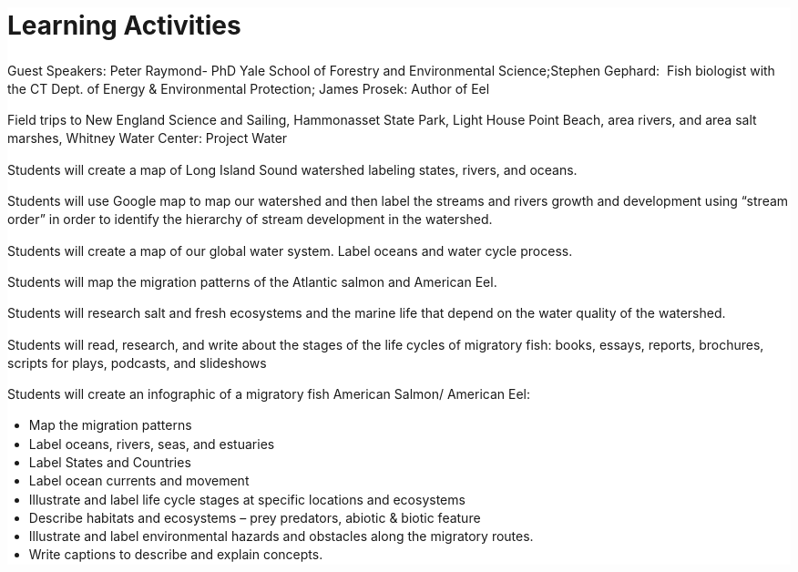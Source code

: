  <h1>
  <strong>
   Learning Activities
  </strong>
 </h1>
 <p>
  Guest Speakers: Peter Raymond- PhD Yale School of Forestry and Environmental Science;Stephen Gephard:  Fish biologist with the CT Dept. of Energy &amp; Environmental Protection; James Prosek: Author of Eel
 </p>
 <p>
  Field trips to New England Science and Sailing, Hammonasset State Park, Light House Point Beach, area rivers, and area salt marshes, Whitney Water Center: Project Water
 </p>
 <p>
  Students will create a map of Long Island Sound watershed labeling states, rivers, and oceans.
 </p>
 <p>
  Students will use Google map to map our watershed and then label the streams and rivers growth and development using “stream order” in order to identify the hierarchy of stream development in the watershed.
 </p>
 <p>
  Students will create a map of our global water system. Label oceans and water cycle process.
 </p>
 <p>
  Students will map the migration patterns of the Atlantic salmon and American Eel.
 </p>
 <p>
  Students will research salt and fresh ecosystems and the marine life that depend on the water quality of the watershed.
 </p>
 <p>
  Students will read, research, and write about the stages of the life cycles of migratory fish: books, essays, reports, brochures, scripts for plays, podcasts, and slideshows
 </p>
 <p>
  Students will create an infographic of a migratory fish American Salmon/ American Eel:
 </p>
 <ul>
  <li>
   Map the migration patterns
  </li>
  <li>
   Label oceans, rivers, seas, and estuaries
  </li>
  <li>
   Label States and Countries
  </li>
  <li>
   Label ocean currents and movement
  </li>
  <li>
   Illustrate and label life cycle stages at specific locations and ecosystems
  </li>
  <li>
   Describe habitats and ecosystems – prey predators, abiotic &amp; biotic feature
  </li>
  <li>
   Illustrate and label environmental hazards and obstacles along the migratory routes.
  </li>
  <li>
   Write captions to describe and explain concepts.
  </li>
